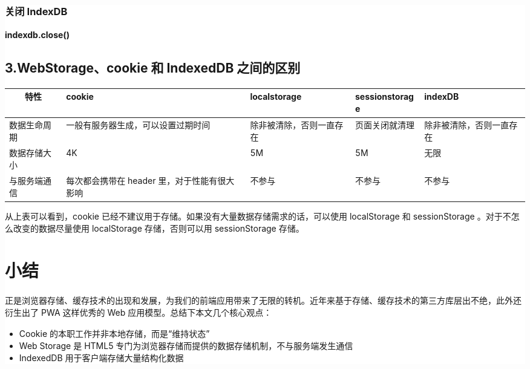 ```
```

### 关闭 IndexDB

**indexdb.close()**

## 3.WebStorage、cookie 和 IndexedDB 之间的区别

| 特性         | cookie                                       | localstorage             | sessionstorage | indexDB                  |
| ------------ | :------------------------------------------- | :----------------------- | :------------- | :----------------------- |
| 数据生命周期 | 一般有服务器生成，可以设置过期时间           | 除非被清除，否则一直存在 | 页面关闭就清理 | 除非被清除，否则一直存在 |
| 数据存储大小 | 4K                                           | 5M                       | 5M             | 无限                     |
| 与服务端通信 | 每次都会携带在 header 里，对于性能有很大影响 | 不参与                   | 不参与         | 不参与                   |

从上表可以看到，cookie 已经不建议用于存储。如果没有大量数据存储需求的话，可以使用 localStorage 和 sessionStorage 。对于不怎么改变的数据尽量使用 localStorage 存储，否则可以用 sessionStorage 存储。

# 小结

正是浏览器存储、缓存技术的出现和发展，为我们的前端应用带来了无限的转机。近年来基于存储、缓存技术的第三方库层出不绝，此外还衍生出了 PWA 这样优秀的 Web 应用模型。总结下本文几个核心观点：

- Cookie 的本职工作并非本地存储，而是“维持状态”
- Web Storage 是 HTML5 专门为浏览器存储而提供的数据存储机制，不与服务端发生通信
- IndexedDB 用于客户端存储大量结构化数据
